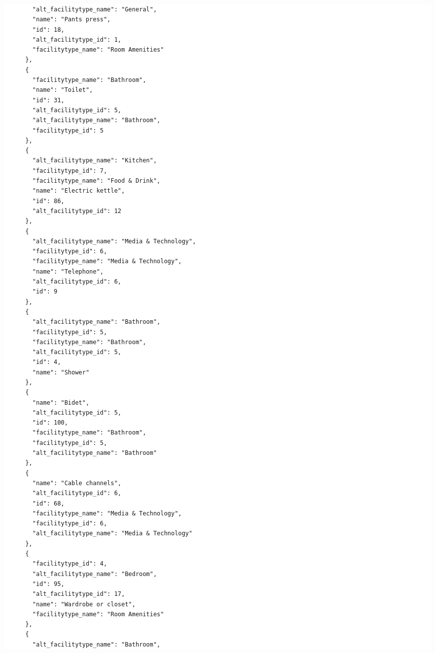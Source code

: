             "alt_facilitytype_name": "General",
            "name": "Pants press",
            "id": 18,
            "alt_facilitytype_id": 1,
            "facilitytype_name": "Room Amenities"
          },
          {
            "facilitytype_name": "Bathroom",
            "name": "Toilet",
            "id": 31,
            "alt_facilitytype_id": 5,
            "alt_facilitytype_name": "Bathroom",
            "facilitytype_id": 5
          },
          {
            "alt_facilitytype_name": "Kitchen",
            "facilitytype_id": 7,
            "facilitytype_name": "Food & Drink",
            "name": "Electric kettle",
            "id": 86,
            "alt_facilitytype_id": 12
          },
          {
            "alt_facilitytype_name": "Media & Technology",
            "facilitytype_id": 6,
            "facilitytype_name": "Media & Technology",
            "name": "Telephone",
            "alt_facilitytype_id": 6,
            "id": 9
          },
          {
            "alt_facilitytype_name": "Bathroom",
            "facilitytype_id": 5,
            "facilitytype_name": "Bathroom",
            "alt_facilitytype_id": 5,
            "id": 4,
            "name": "Shower"
          },
          {
            "name": "Bidet",
            "alt_facilitytype_id": 5,
            "id": 100,
            "facilitytype_name": "Bathroom",
            "facilitytype_id": 5,
            "alt_facilitytype_name": "Bathroom"
          },
          {
            "name": "Cable channels",
            "alt_facilitytype_id": 6,
            "id": 68,
            "facilitytype_name": "Media & Technology",
            "facilitytype_id": 6,
            "alt_facilitytype_name": "Media & Technology"
          },
          {
            "facilitytype_id": 4,
            "alt_facilitytype_name": "Bedroom",
            "id": 95,
            "alt_facilitytype_id": 17,
            "name": "Wardrobe or closet",
            "facilitytype_name": "Room Amenities"
          },
          {
            "alt_facilitytype_name": "Bathroom",